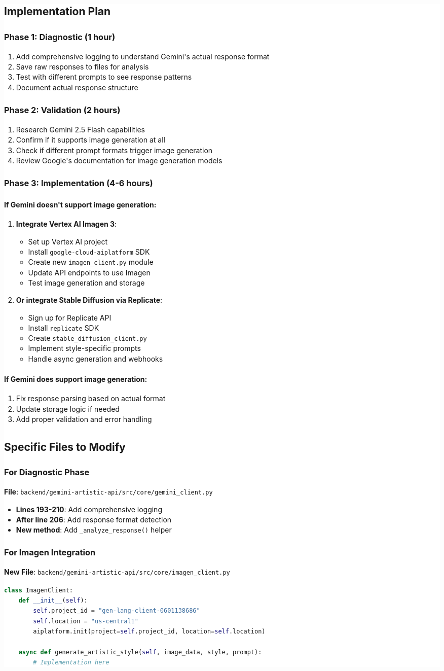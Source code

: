 ## Implementation Plan

### Phase 1: Diagnostic (1 hour)
1. Add comprehensive logging to understand Gemini's actual response format
2. Save raw responses to files for analysis
3. Test with different prompts to see response patterns
4. Document actual response structure

### Phase 2: Validation (2 hours)
1. Research Gemini 2.5 Flash capabilities
2. Confirm if it supports image generation at all
3. Check if different prompt formats trigger image generation
4. Review Google's documentation for image generation models

### Phase 3: Implementation (4-6 hours)

#### If Gemini doesn't support image generation:
1. **Integrate Vertex AI Imagen 3**:
   - Set up Vertex AI project
   - Install `google-cloud-aiplatform` SDK
   - Create new `imagen_client.py` module
   - Update API endpoints to use Imagen
   - Test image generation and storage

2. **Or integrate Stable Diffusion via Replicate**:
   - Sign up for Replicate API
   - Install `replicate` SDK
   - Create `stable_diffusion_client.py`
   - Implement style-specific prompts
   - Handle async generation and webhooks

#### If Gemini does support image generation:
1. Fix response parsing based on actual format
2. Update storage logic if needed
3. Add proper validation and error handling

## Specific Files to Modify

### For Diagnostic Phase
**File**: `backend/gemini-artistic-api/src/core/gemini_client.py`
- **Lines 193-210**: Add comprehensive logging
- **After line 206**: Add response format detection
- **New method**: Add `_analyze_response()` helper

### For Imagen Integration
**New File**: `backend/gemini-artistic-api/src/core/imagen_client.py`
```python
class ImagenClient:
    def __init__(self):
        self.project_id = "gen-lang-client-0601138686"
        self.location = "us-central1"
        aiplatform.init(project=self.project_id, location=self.location)

    async def generate_artistic_style(self, image_data, style, prompt):
        # Implementation here
```
